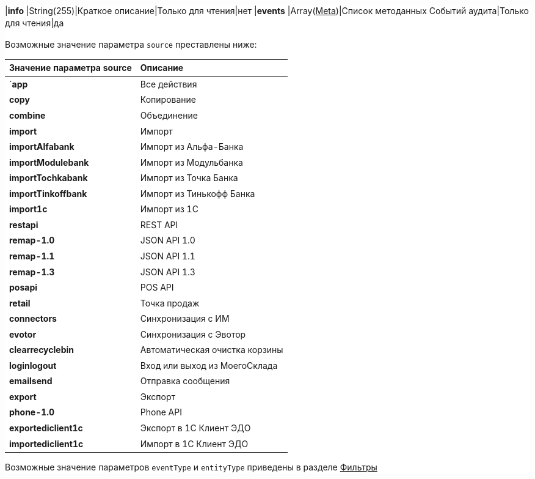 |**info**               |String(255)|Краткое описание|Только для чтения|нет
|**events**               |Array([Meta](../#mojsklad-json-api-obschie-swedeniq-metadannye))|Список методанных Событий аудита|Только для чтения|да

Возможные значение параметра `source` преставлены ниже:

| Значение параметра source | Описание                       |
| ------------------------------ |:-------------------------------|
| `**app**                           | Все действия                   |
| **copy**                         | Копирование                    |
| **combine**                      | Объединение                    |
| **import**                      | Импорт                         |
| **importAlfabank**              | Импорт из Альфа-Банка          |
| **importModulebank**             | Импорт из Модульбанка          |
| **importTochkabank**           | Импорт из Точка Банка          |
| **importTinkoffbank**            | Импорт из Тинькофф Банка       |
| **import1c**                     | Импорт из 1С                   |
| **restapi**                      | REST API                       |
| **remap-1.0**                    | JSON API 1.0                   |
| **remap-1.1**                    | JSON API 1.1                   |
| **remap-1.3**                    | JSON API 1.3                   |
| **posapi**                       | POS API                        |
| **retail**                       | Точка продаж                   |
| **connectors**                   | Синхронизация с ИМ             |
| **evotor**                       | Синхронизация с Эвотор         |
| **clearrecyclebin**              | Автоматическая очистка корзины |
| **loginlogout**                  | Вход или выход из МоегоСклада  |
| **emailsend**                    | Отправка сообщения             |
| **export**                       | Экспорт                        |
| **phone-1.0**                     | Phone API                      |
| **exportediclient1c**            | Экспорт в 1С Клиент ЭДО        |
| **importediclient1c**            | Импорт в 1С Клиент ЭДО         |

Возможные значение параметров `eventType` и `entityType` приведены в разделе [Фильтры](../other/#audit-audit-poluchit-fil-try)
